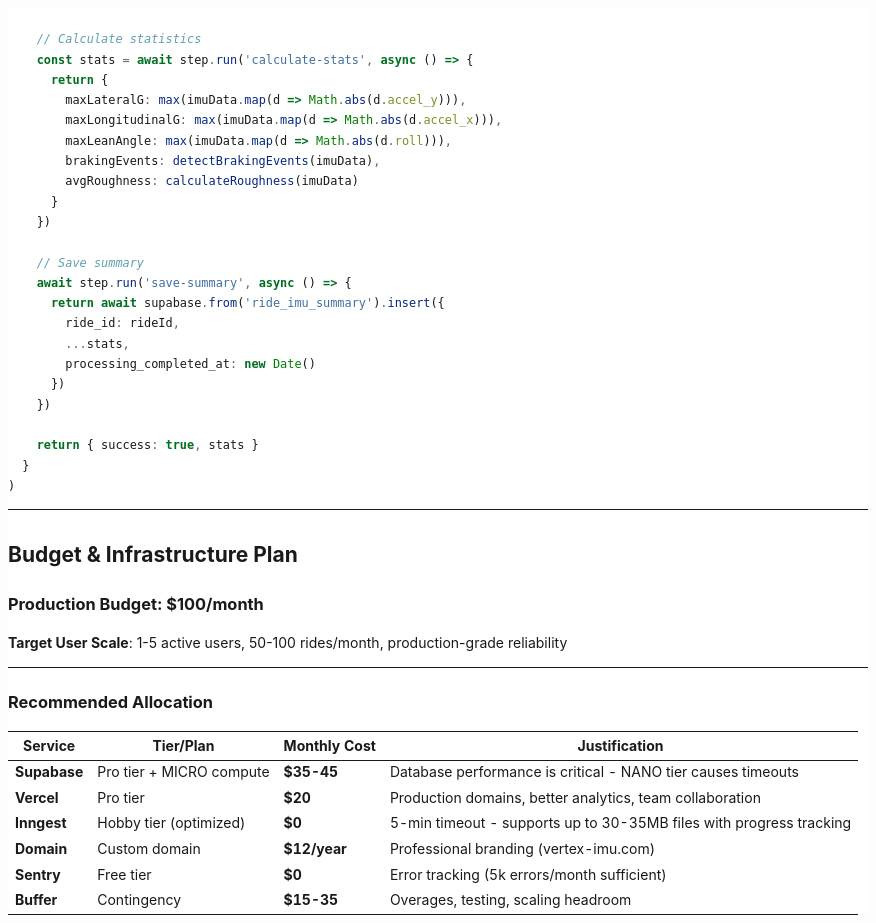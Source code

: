 ```typescript
    
    // Calculate statistics
    const stats = await step.run('calculate-stats', async () => {
      return {
        maxLateralG: max(imuData.map(d => Math.abs(d.accel_y))),
        maxLongitudinalG: max(imuData.map(d => Math.abs(d.accel_x))),
        maxLeanAngle: max(imuData.map(d => Math.abs(d.roll))),
        brakingEvents: detectBrakingEvents(imuData),
        avgRoughness: calculateRoughness(imuData)
      }
    })
    
    // Save summary
    await step.run('save-summary', async () => {
      return await supabase.from('ride_imu_summary').insert({
        ride_id: rideId,
        ...stats,
        processing_completed_at: new Date()
      })
    })
    
    return { success: true, stats }
  }
)
```

---

## Budget & Infrastructure Plan

### Production Budget: $100/month

**Target User Scale**: 1-5 active users, 50-100 rides/month, production-grade reliability

---

### Recommended Allocation

| Service | Tier/Plan | Monthly Cost | Justification |
|---------|-----------|--------------|---------------|
| **Supabase** | Pro tier + MICRO compute | **$35-45** | Database performance is critical - NANO tier causes timeouts |
| **Vercel** | Pro tier | **$20** | Production domains, better analytics, team collaboration |
| **Inngest** | Hobby tier (optimized) | **$0** | 5-min timeout - supports up to 30-35MB files with progress tracking |
| **Domain** | Custom domain | **$12/year** | Professional branding (vertex-imu.com) |
| **Sentry** | Free tier | **$0** | Error tracking (5k errors/month sufficient) |
| **Buffer** | Contingency | **$15-35** | Overages, testing, scaling headroom |
